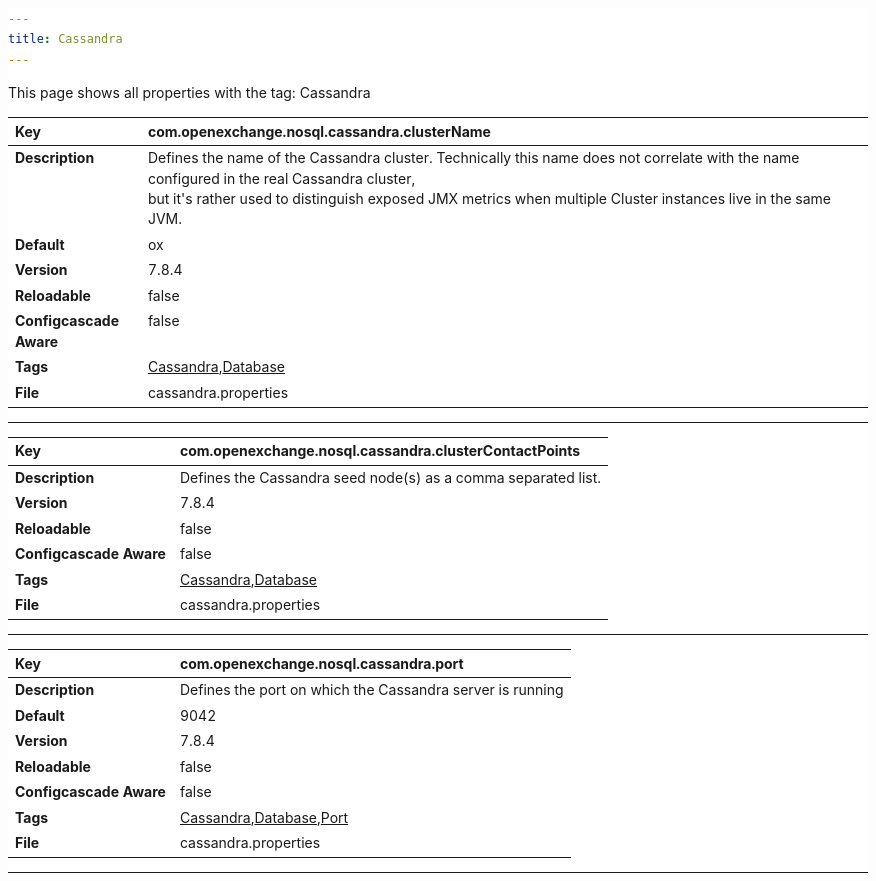 ```yaml
---
title: Cassandra
---
```


This page shows all properties with the tag: Cassandra

| __Key__ | com.openexchange.nosql.cassandra.clusterName |
|:----------------|:--------|
| __Description__ | Defines the name of the Cassandra cluster. Technically this name does not correlate with the name configured in the real Cassandra cluster, <br>but it's rather used to distinguish exposed JMX metrics when multiple Cluster instances live in the same JVM.<br> |
| __Default__ | ox |
| __Version__ | 7.8.4 |
| __Reloadable__ | false |
| __Configcascade Aware__ | false |
| __Tags__ | <a href="https://documentation.open-xchange.com/latest/middleware/configuration/tags/Cassandra.html">Cassandra</a>,<a href="https://documentation.open-xchange.com/latest/middleware/configuration/tags/Database.html">Database</a> |
| __File__ | cassandra.properties |

---
| __Key__ | com.openexchange.nosql.cassandra.clusterContactPoints |
|:----------------|:--------|
| __Description__ | Defines the Cassandra seed node(s) as a comma separated list.<br> |
| __Version__ | 7.8.4 |
| __Reloadable__ | false |
| __Configcascade Aware__ | false |
| __Tags__ | <a href="https://documentation.open-xchange.com/latest/middleware/configuration/tags/Cassandra.html">Cassandra</a>,<a href="https://documentation.open-xchange.com/latest/middleware/configuration/tags/Database.html">Database</a> |
| __File__ | cassandra.properties |

---
| __Key__ | com.openexchange.nosql.cassandra.port |
|:----------------|:--------|
| __Description__ | Defines the port on which the Cassandra server is running<br> |
| __Default__ | 9042 |
| __Version__ | 7.8.4 |
| __Reloadable__ | false |
| __Configcascade Aware__ | false |
| __Tags__ | <a href="https://documentation.open-xchange.com/latest/middleware/configuration/tags/Cassandra.html">Cassandra</a>,<a href="https://documentation.open-xchange.com/latest/middleware/configuration/tags/Database.html">Database</a>,<a href="https://documentation.open-xchange.com/latest/middleware/configuration/tags/Port.html">Port</a> |
| __File__ | cassandra.properties |

---